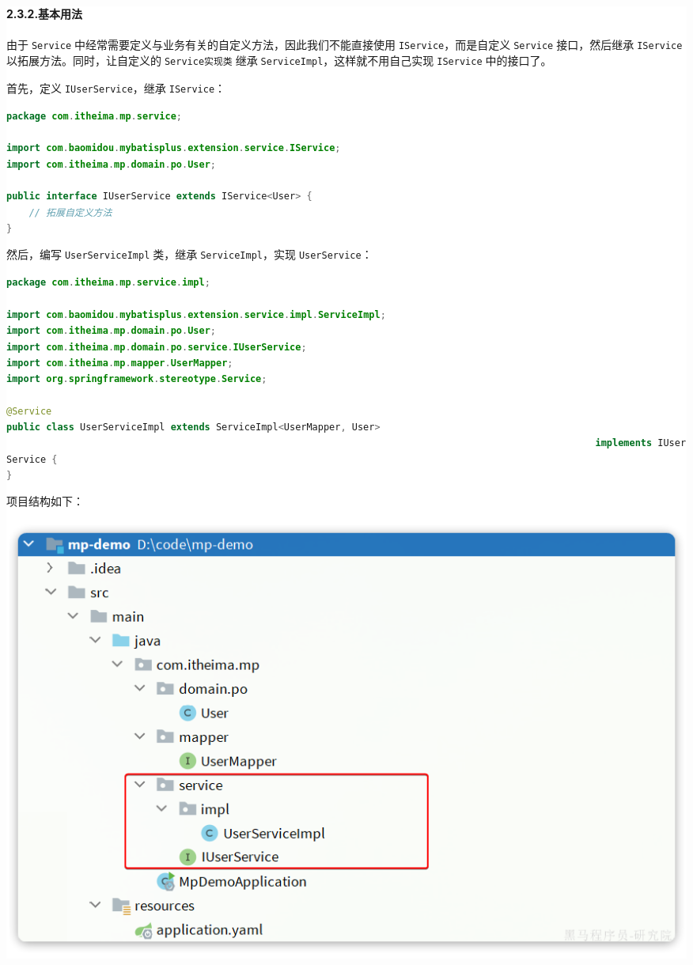 #### **2.3.2.基本用法**

由于 `Service` 中经常需要定义与业务有关的自定义方法，因此我们不能直接使用 `IService`，而是自定义 `Service` 接口，然后继承 `IService` 以拓展方法。同时，让自定义的 `Service实现类` 继承 `ServiceImpl`，这样就不用自己实现 `IService` 中的接口了。

首先，定义 `IUserService`，继承 `IService`：

```java
package com.itheima.mp.service;

import com.baomidou.mybatisplus.extension.service.IService;
import com.itheima.mp.domain.po.User;

public interface IUserService extends IService<User> {
    // 拓展自定义方法
}
```

然后，编写 `UserServiceImpl` 类，继承 `ServiceImpl`，实现 `UserService`：

```java
package com.itheima.mp.service.impl;

import com.baomidou.mybatisplus.extension.service.impl.ServiceImpl;
import com.itheima.mp.domain.po.User;
import com.itheima.mp.domain.po.service.IUserService;
import com.itheima.mp.mapper.UserMapper;
import org.springframework.stereotype.Service;

@Service
public class UserServiceImpl extends ServiceImpl<UserMapper, User>
                                                                                                        implements IUserService {
}
```

项目结构如下：

![](MybatisPlus使用教程/KPXpbd3v8ojYVKxdxERcfpzOnrg.png)
